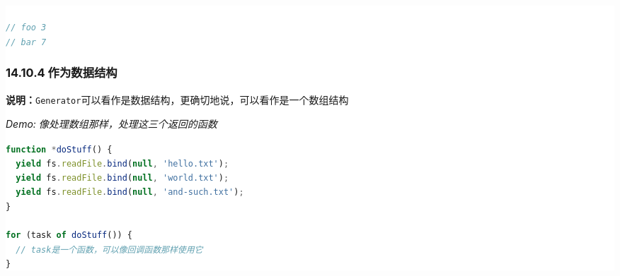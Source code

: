 ```javascript

// foo 3
// bar 7
```

### 14.10.4 作为数据结构
**说明：**`Generator`可以看作是数据结构，更确切地说，可以看作是一个数组结构

*Demo: 像处理数组那样，处理这三个返回的函数*

```javascript
function *doStuff() {
  yield fs.readFile.bind(null, 'hello.txt');
  yield fs.readFile.bind(null, 'world.txt');
  yield fs.readFile.bind(null, 'and-such.txt');
}

for (task of doStuff()) {
  // task是一个函数，可以像回调函数那样使用它
}
```



